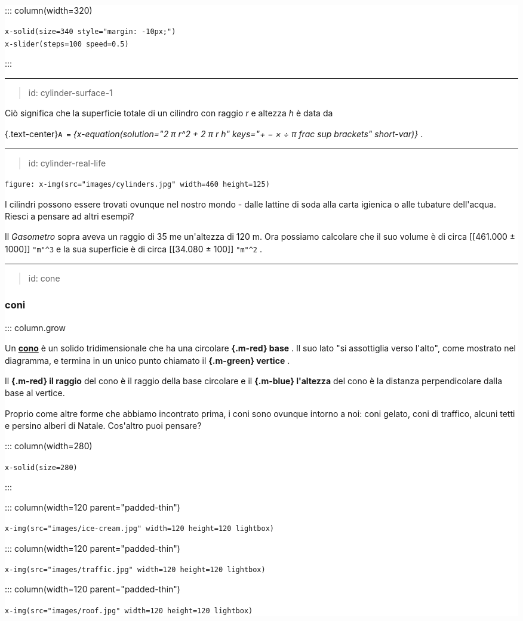 ::: column(width=320)

    x-solid(size=340 style="margin: -10px;")
    x-slider(steps=100 speed=0.5)

:::

---
> id: cylinder-surface-1

Ciò significa che la superficie totale di un cilindro con raggio _r_ e altezza _h_ è data da 

{.text-center}`A =` _{x-equation(solution="2 π r^2 + 2 π r h" keys="+ − × ÷ π frac sup brackets" short-var)}_ . 

---
> id: cylinder-real-life

    figure: x-img(src="images/cylinders.jpg" width=460 height=125)

I cilindri possono essere trovati ovunque nel nostro mondo - dalle lattine di soda alla carta igienica o alle tubature dell'acqua. Riesci a pensare ad altri esempi? 

Il _Gasometro_ sopra aveva un raggio di 35 me un'altezza di 120 m. Ora possiamo calcolare che il suo volume è di circa [[461.000 ± 1000]] `"m"^3` e la sua superficie è di circa [[34.080 ± 100]] `"m"^2` . 

---
> id: cone

### coni 

::: column.grow

Un [__cono__](gloss:cone) è un solido tridimensionale che ha una circolare __{.m-red} base__ . Il suo lato "si assottiglia verso l'alto", come mostrato nel diagramma, e termina in un unico punto chiamato il __{.m-green} vertice__ . 

Il __{.m-red} il raggio__ del cono è il raggio della base circolare e il __{.m-blue} l'altezza__ del cono è la distanza perpendicolare dalla base al vertice. 

Proprio come altre forme che abbiamo incontrato prima, i coni sono ovunque intorno a noi: coni gelato, coni di traffico, alcuni tetti e persino alberi di Natale. Cos'altro puoi pensare? 

::: column(width=280)

    x-solid(size=280)

:::

::: column(width=120 parent="padded-thin")

    x-img(src="images/ice-cream.jpg" width=120 height=120 lightbox)

::: column(width=120 parent="padded-thin")

    x-img(src="images/traffic.jpg" width=120 height=120 lightbox)

::: column(width=120 parent="padded-thin")

    x-img(src="images/roof.jpg" width=120 height=120 lightbox)
